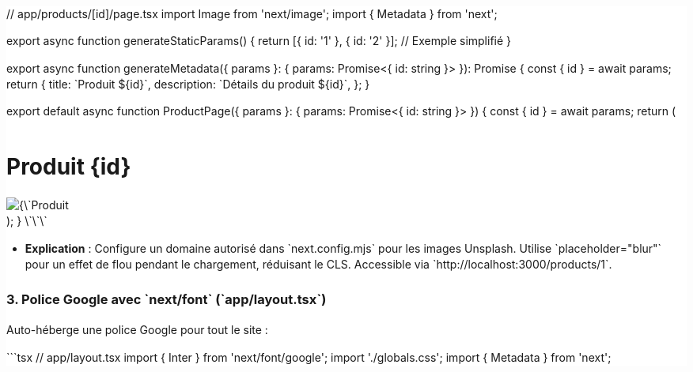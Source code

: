 // app/products/[id]/page.tsx
import Image from 'next/image';
import { Metadata } from 'next';

export async function generateStaticParams() {
return [{ id: '1' }, { id: '2' }]; // Exemple simplifié
}

export async function generateMetadata({ params }: { params: Promise<{ id: string }> }): Promise<Metadata> {
const { id } = await params;
return {
title: \`Produit \${id}\`,
description: \`Détails du produit \${id}\`,
};
}

export default async function ProductPage({ params }: { params: Promise<{ id: string }> }) {
const { id } = await params;
return (

<main className="p-6">
<h1 className="text-3xl font-bold">Produit {id}</h1>
<Image
src={\`https://images.unsplash.com/photo-16\${id}123456?ixlib=rb-4.0.3\`}
alt={\`Produit \${id}\`}
width={600}
height={400}
className="mt-4 rounded"
placeholder="blur"
blurDataURL="data:image/jpeg;base64,/9j/2wBDAAYEBQYFBAYGBQYHBwYIChAKCgkJChQODwwQFxQYGBcUFhYaHSUfGhsjHBYWICwgIyYnKSopGR8tMC0oMCUoKSj/2wBDAQcHBwoIChMKChMoGhYaKCgoKCgoKCgoKCgoKCgoKCgoKCgoKCgoKCgoKCgoKCgoKCgoKCgoKCgoKCgoKCgoKCj/wAARCAAIAAoDASIAAhEBAxEB/8QAFQABAQAAAAAAAAAAAAAAAAAAAAb/xAAUEAEAAAAAAAAAAAAAAAAAAAAA/8QAFQEBAQAAAAAAAAAAAAAAAAAAAAf/xAAUEQEAAAAAAAAAAAAAAAAAAAAA/9oADAMBAAIRAxEAPwB4A//Z"
/>
</main>
);
}
\`\`\`

- **Explication** : Configure un domaine autorisé dans \`next.config.mjs\` pour les images Unsplash. Utilise \`placeholder="blur"\` pour un effet de flou pendant le chargement, réduisant le CLS. Accessible via \`http://localhost:3000/products/1\`.

### 3. Police Google avec \`next/font\` (\`app/layout.tsx\`)

Auto-héberge une police Google pour tout le site :

\`\`\`tsx
// app/layout.tsx
import { Inter } from 'next/font/google';
import './globals.css';
import { Metadata } from 'next';
